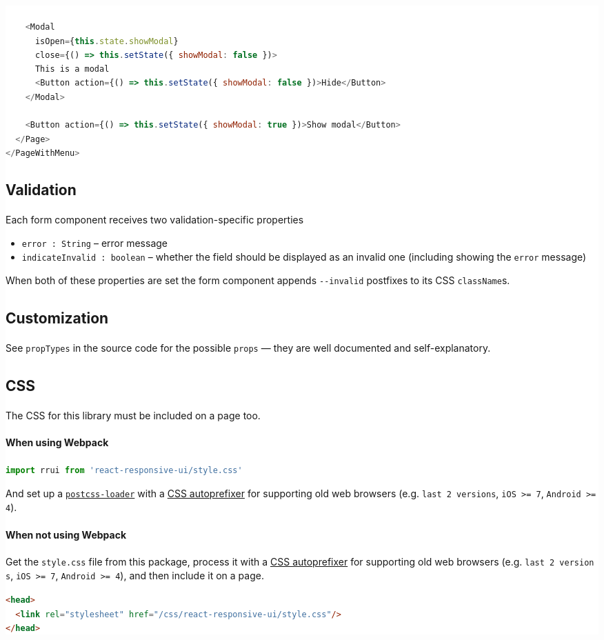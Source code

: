 ```js

    <Modal
      isOpen={this.state.showModal}
      close={() => this.setState({ showModal: false })>
      This is a modal
      <Button action={() => this.setState({ showModal: false })>Hide</Button>
    </Modal>

    <Button action={() => this.setState({ showModal: true })>Show modal</Button>
  </Page>
</PageWithMenu>
```

## Validation

Each form component receives two validation-specific properties

* `error : String` – error message
* `indicateInvalid : boolean` – whether the field should be displayed as an invalid one (including showing the `error` message)

When both of these properties are set the form component appends `--invalid` postfixes to its CSS `className`s.

## Customization

See `propTypes` in the source code for the possible `props` — they are well documented and self-explanatory.

## CSS

The CSS for this library must be included on a page too.

#### When using Webpack

```js
import rrui from 'react-responsive-ui/style.css'
```

And set up a [`postcss-loader`](https://github.com/postcss/postcss-loader) with a [CSS autoprefixer](https://github.com/postcss/autoprefixer) for supporting old web browsers (e.g. `last 2 versions`, `iOS >= 7`, `Android >= 4`).

#### When not using Webpack

Get the `style.css` file from this package, process it with a [CSS autoprefixer](https://github.com/postcss/autoprefixer) for supporting old web browsers (e.g. `last 2 versions`, `iOS >= 7`, `Android >= 4`), and then include it on a page.

```html
<head>
  <link rel="stylesheet" href="/css/react-responsive-ui/style.css"/>
</head>
```
